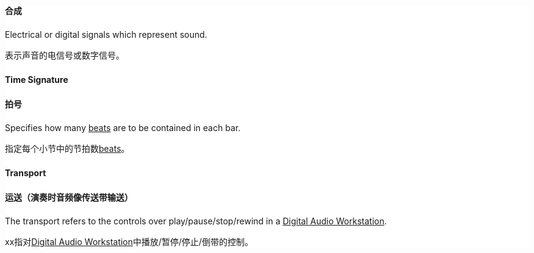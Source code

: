 #### 合成

Electrical or digital signals which represent sound. 

表示声音的电信号或数字信号。

#### Time Signature

#### 拍号

Specifies how many [beats](#beat) are to be contained in each bar. 

指定每个小节中的节拍数[beats](#beat)。

#### Transport

#### 运送（演奏时音频像传送带输送）

The transport refers to the controls over play/pause/stop/rewind in a [Digital Audio Workstation](http://en.wikipedia.org/wiki/Digital_audio_workstation). 

xx指对[Digital Audio Workstation](http://en.wikipedia.org/wiki/Digital_audio_workstation)中播放/暂停/停止/倒带的控制。
